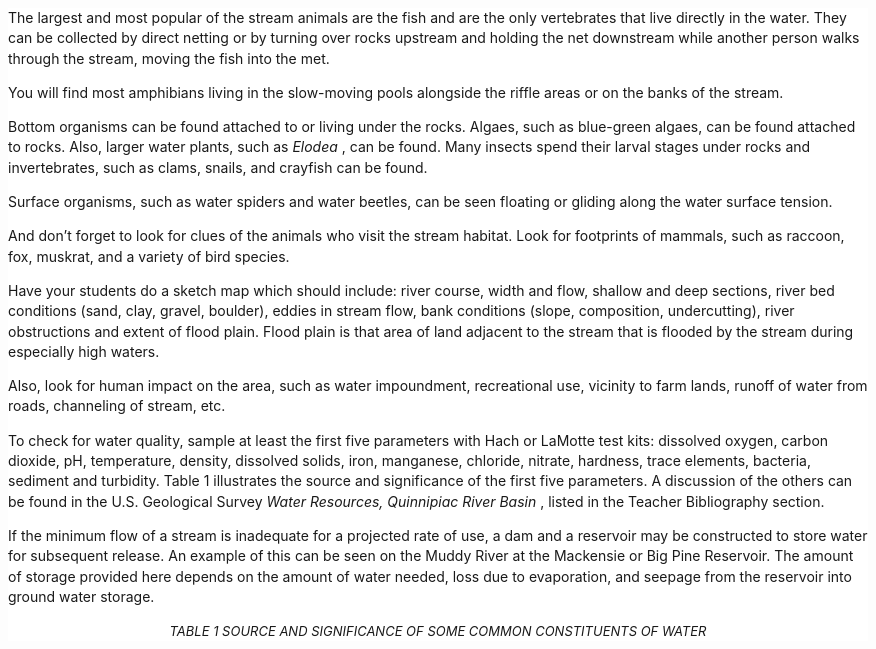   The largest and most popular of the stream animals are the fish and are the only vertebrates that live directly in the water. They can be collected by direct netting or by turning over rocks upstream and holding the net downstream while another person walks through the stream, moving the fish into the met.
 </p>
 <p>
  You will find most amphibians living in the slow-moving pools alongside the riffle areas or on the banks of the stream.
 </p>
 <p>
  Bottom organisms can be found attached to or living under the rocks. Algaes, such as blue-green algaes, can be found attached to rocks. Also, larger water plants, such as
  <i>
   Elodea
  </i>
  , can be found. Many insects spend their larval stages under rocks and invertebrates, such as clams, snails, and crayfish can be found.
 </p>
 <p>
  Surface organisms, such as water spiders and water beetles, can be seen floating or gliding along the water surface tension.
 </p>
 <p>
  And don’t forget to look for clues of the animals who visit the stream habitat. Look for footprints of mammals, such as raccoon, fox, muskrat, and a variety of bird species.
 </p>
 <p>
  Have your students do a sketch map which should include: river course, width and flow, shallow and deep sections, river bed conditions (sand, clay, gravel, boulder), eddies in stream flow, bank conditions (slope, composition, undercutting), river obstructions and extent of flood plain. Flood plain is that area of land adjacent to the stream that is flooded by the stream during especially high waters.
 </p>
 <p>
  Also, look for human impact on the area, such as water impoundment, recreational use, vicinity to farm lands, runoff of water from roads, channeling of stream, etc.
 </p>
 <p>
  To check for water quality, sample at least the first five parameters with Hach or LaMotte test kits: dissolved oxygen, carbon dioxide, pH, temperature, density, dissolved solids, iron, manganese, chloride, nitrate, hardness, trace elements, bacteria, sediment and turbidity. Table 1 illustrates the source and significance of the first five parameters. A discussion of the others can be found in the U.S. Geological Survey
  <i>
   Water Resources, Quinnipiac River Basin
  </i>
  , listed in the Teacher Bibliography section.
 </p>
 <p>
  If the minimum flow of a stream is inadequate for a projected rate of use, a dam and a reservoir may be constructed to store water for subsequent release. An example of this can be seen on the Muddy River at the Mackensie or Big Pine Reservoir. The amount of storage provided here depends on the amount of water needed, loss due to evaporation, and seepage from the reservoir into ground water storage.
 </p>
<center>
  <i>
   <font size="-1">
    TABLE 1 SOURCE AND SIGNIFICANCE OF SOME COMMON CONSTITUENTS OF WATER
   </font>
  </i>
 </center>
 <center>
  <i>